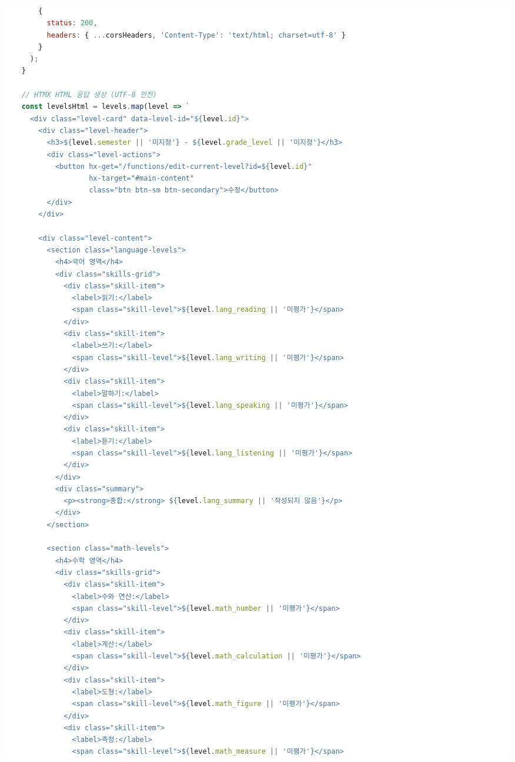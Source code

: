 ```javascript
        { 
          status: 200,
          headers: { ...corsHeaders, 'Content-Type': 'text/html; charset=utf-8' }
        }
      );
    }

    // HTMX HTML 응답 생성 (UTF-8 안전)
    const levelsHtml = levels.map(level => `
      <div class="level-card" data-level-id="${level.id}">
        <div class="level-header">
          <h3>${level.semester || '미지정'} - ${level.grade_level || '미지정'}</h3>
          <div class="level-actions">
            <button hx-get="/functions/edit-current-level?id=${level.id}" 
                    hx-target="#main-content"
                    class="btn btn-sm btn-secondary">수정</button>
          </div>
        </div>
        
        <div class="level-content">
          <section class="language-levels">
            <h4>국어 영역</h4>
            <div class="skills-grid">
              <div class="skill-item">
                <label>읽기:</label>
                <span class="skill-level">${level.lang_reading || '미평가'}</span>
              </div>
              <div class="skill-item">
                <label>쓰기:</label>
                <span class="skill-level">${level.lang_writing || '미평가'}</span>
              </div>
              <div class="skill-item">
                <label>말하기:</label>
                <span class="skill-level">${level.lang_speaking || '미평가'}</span>
              </div>
              <div class="skill-item">
                <label>듣기:</label>
                <span class="skill-level">${level.lang_listening || '미평가'}</span>
              </div>
            </div>
            <div class="summary">
              <p><strong>종합:</strong> ${level.lang_summary || '작성되지 않음'}</p>
            </div>
          </section>
          
          <section class="math-levels">
            <h4>수학 영역</h4>
            <div class="skills-grid">
              <div class="skill-item">
                <label>수와 연산:</label>
                <span class="skill-level">${level.math_number || '미평가'}</span>
              </div>
              <div class="skill-item">
                <label>계산:</label>
                <span class="skill-level">${level.math_calculation || '미평가'}</span>
              </div>
              <div class="skill-item">
                <label>도형:</label>
                <span class="skill-level">${level.math_figure || '미평가'}</span>
              </div>
              <div class="skill-item">
                <label>측정:</label>
                <span class="skill-level">${level.math_measure || '미평가'}</span>
```